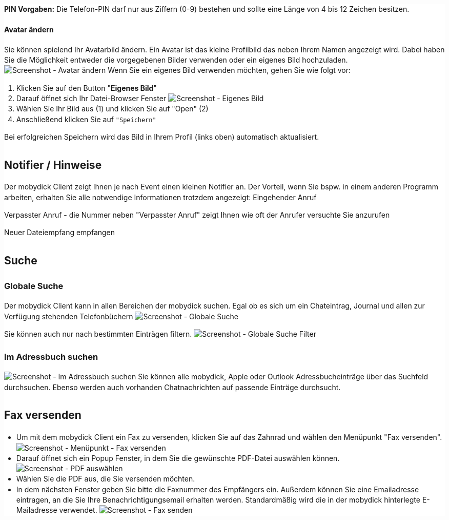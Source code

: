 **PIN Vorgaben:** Die Telefon-PIN darf nur aus Ziffern (0-9) bestehen und sollte eine Länge von 4 bis 12 Zeichen besitzen.

#### Avatar ändern

Sie können spielend Ihr Avatarbild ändern. Ein Avatar ist das kleine Profilbild das neben Ihrem Namen angezeigt wird. Dabei haben Sie die Möglichkeit entweder die vorgegebenen Bilder verwenden oder ein eigenes Bild hochzuladen.
![Screenshot - Avatar ändern](../../images/client_avatar_aendern.png?width=60% "Avatar ändern")
Wenn Sie ein eigenes Bild verwenden möchten, gehen Sie wie folgt vor:
1. Klicken Sie auf den Button "**Eigenes Bild**"
2. Darauf öffnet sich Ihr Datei-Browser Fenster
![Screenshot - Eigenes Bild](../../images/client_settings_avatar_selectbox.png?width=60% "Eigenes Bild")
3. Wählen Sie Ihr Bild aus (1) und klicken Sie auf "Open" (2)
4. Anschließend klicken Sie auf `"Speichern"`


Bei erfolgreichen Speichern wird das Bild in Ihrem Profil (links oben) automatisch aktualisiert.





## Notifier / Hinweise
Der mobydick Client zeigt Ihnen je nach Event einen kleinen Notifier an. Der Vorteil, wenn Sie bspw. in einem anderen Programm arbeiten, erhalten Sie alle notwendige Informationen trotzdem angezeigt:
Eingehender Anruf
 
Verpasster Anruf - die Nummer neben "Verpasster Anruf" zeigt Ihnen wie oft der Anrufer versuchte Sie anzurufen

Neuer Dateiempfang empfangen
 
## Suche

### Globale Suche
Der mobydick Client kann in allen Bereichen der mobydick suchen. Egal ob es sich um ein Chateintrag, Journal und allen zur Verfügung stehenden Telefonbüchern
![Screenshot - Globale Suche](../../images/client_suche.png?width=80% "Globale Suche")

Sie können auch nur nach bestimmten Einträgen filtern. 
![Screenshot - Globale Suche Filter](../../images/client_suche_filter.png?width=20% "Globale Suche Filter")

### Im Adressbuch suchen
![Screenshot - Im Adressbuch suchen](../../images/client_adressbuch_suche.png?width=50% "Im Adressbuch suchen")
Sie können alle mobydick, Apple oder Outlook Adressbucheinträge über das Suchfeld durchsuchen. Ebenso werden auch vorhanden Chatnachrichten auf passende Einträge durchsucht. 


## Fax versenden
* Um mit dem mobydick Client ein Fax zu versenden, klicken Sie auf das Zahnrad und wählen den Menüpunkt "Fax versenden".
![Screenshot - Menüpunkt - Fax versenden](../../images/client_fax_menu.png?width=20% "Menüpunkt - Fax versenden")
* Darauf öffnet sich ein Popup Fenster, in dem Sie die gewünschte PDF-Datei auswählen können. 
![Screenshot - PDF auswählen](../../images/client_fax_datei.png?width=60% "PDF auswählen")
* Wählen Sie die PDF aus, die Sie versenden möchten. 
* In dem nächsten Fenster geben Sie bitte die Faxnummer des Empfängers ein. Außerdem können Sie eine Emailadresse eintragen, an die Sie Ihre Benachrichtigungsemail erhalten werden. Standardmäßig wird die in der mobydick hinterlegte E-Mailadresse verwendet. 
![Screenshot - Fax senden](../../images/client_fax_senden.png?width=100% "Fax senden")



